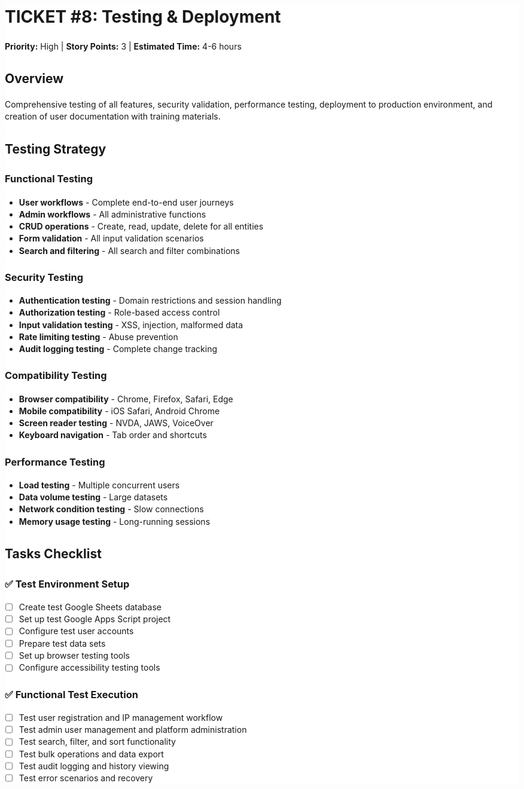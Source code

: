 # TICKET #8: Testing & Deployment

**Priority:** High | **Story Points:** 3 | **Estimated Time:** 4-6 hours

## Overview
Comprehensive testing of all features, security validation, performance testing, deployment to production environment, and creation of user documentation with training materials.

## Testing Strategy

### Functional Testing
- **User workflows** - Complete end-to-end user journeys
- **Admin workflows** - All administrative functions
- **CRUD operations** - Create, read, update, delete for all entities
- **Form validation** - All input validation scenarios
- **Search and filtering** - All search and filter combinations

### Security Testing
- **Authentication testing** - Domain restrictions and session handling
- **Authorization testing** - Role-based access control
- **Input validation testing** - XSS, injection, malformed data
- **Rate limiting testing** - Abuse prevention
- **Audit logging testing** - Complete change tracking

### Compatibility Testing
- **Browser compatibility** - Chrome, Firefox, Safari, Edge
- **Mobile compatibility** - iOS Safari, Android Chrome
- **Screen reader testing** - NVDA, JAWS, VoiceOver
- **Keyboard navigation** - Tab order and shortcuts

### Performance Testing
- **Load testing** - Multiple concurrent users
- **Data volume testing** - Large datasets
- **Network condition testing** - Slow connections
- **Memory usage testing** - Long-running sessions

## Tasks Checklist

### ✅ Test Environment Setup
- [ ] Create test Google Sheets database
- [ ] Set up test Google Apps Script project
- [ ] Configure test user accounts
- [ ] Prepare test data sets
- [ ] Set up browser testing tools
- [ ] Configure accessibility testing tools

### ✅ Functional Test Execution
- [ ] Test user registration and IP management workflow
- [ ] Test admin user management and platform administration
- [ ] Test search, filter, and sort functionality
- [ ] Test bulk operations and data export
- [ ] Test audit logging and history viewing
- [ ] Test error scenarios and recovery
